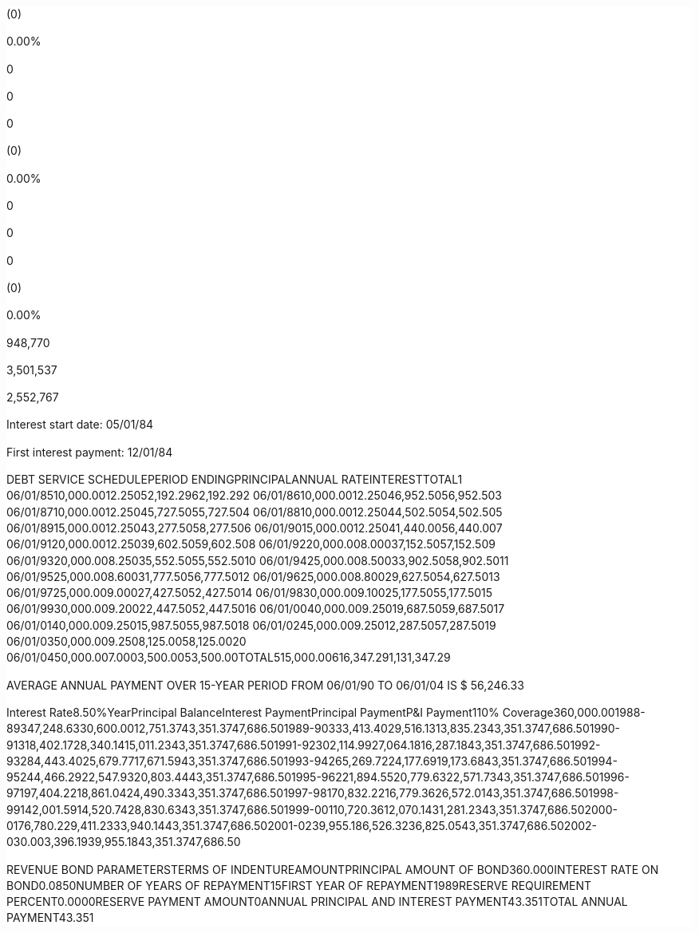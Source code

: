 (0)

0.00%

0

0

0

(0)

0.00%

0

0

0

(0)

0.00%

948,770

3,501,537

2,552,767

Interest start date: 05/01/84

First interest payment: 12/01/84

DEBT SERVICE SCHEDULEPERIOD ENDINGPRINCIPALANNUAL RATEINTERESTTOTAL1 06/01/8510,000.0012.25052,192.2962,192.292 06/01/8610,000.0012.25046,952.5056,952.503 06/01/8710,000.0012.25045,727.5055,727.504 06/01/8810,000.0012.25044,502.5054,502.505 06/01/8915,000.0012.25043,277.5058,277.506 06/01/9015,000.0012.25041,440.0056,440.007 06/01/9120,000.0012.25039,602.5059,602.508 06/01/9220,000.008.00037,152.5057,152.509 06/01/9320,000.008.25035,552.5055,552.5010 06/01/9425,000.008.50033,902.5058,902.5011 06/01/9525,000.008.60031,777.5056,777.5012 06/01/9625,000.008.80029,627.5054,627.5013 06/01/9725,000.009.00027,427.5052,427.5014 06/01/9830,000.009.10025,177.5055,177.5015 06/01/9930,000.009.20022,447.5052,447.5016 06/01/0040,000.009.25019,687.5059,687.5017 06/01/0140,000.009.25015,987.5055,987.5018 06/01/0245,000.009.25012,287.5057,287.5019 06/01/0350,000.009.2508,125.0058,125.0020 06/01/0450,000.007.0003,500.0053,500.00TOTAL515,000.00616,347.291,131,347.29

AVERAGE ANNUAL PAYMENT OVER 15-YEAR PERIOD FROM 06/01/90 TO 06/01/04 IS $ 56,246.33

Interest Rate8.50%YearPrincipal BalanceInterest PaymentPrincipal PaymentP&I Payment110% Coverage360,000.001988-89347,248.6330,600.0012,751.3743,351.3747,686.501989-90333,413.4029,516.1313,835.2343,351.3747,686.501990-91318,402.1728,340.1415,011.2343,351.3747,686.501991-92302,114.9927,064.1816,287.1843,351.3747,686.501992-93284,443.4025,679.7717,671.5943,351.3747,686.501993-94265,269.7224,177.6919,173.6843,351.3747,686.501994-95244,466.2922,547.9320,803.4443,351.3747,686.501995-96221,894.5520,779.6322,571.7343,351.3747,686.501996-97197,404.2218,861.0424,490.3343,351.3747,686.501997-98170,832.2216,779.3626,572.0143,351.3747,686.501998-99142,001.5914,520.7428,830.6343,351.3747,686.501999-00110,720.3612,070.1431,281.2343,351.3747,686.502000-0176,780.229,411.2333,940.1443,351.3747,686.502001-0239,955.186,526.3236,825.0543,351.3747,686.502002-030.003,396.1939,955.1843,351.3747,686.50

REVENUE BOND PARAMETERSTERMS OF INDENTUREAMOUNTPRINCIPAL AMOUNT OF BOND360.000INTEREST RATE ON BOND0.0850NUMBER OF YEARS OF REPAYMENT15FIRST YEAR OF REPAYMENT1989RESERVE REQUIREMENT PERCENT0.0000RESERVE PAYMENT AMOUNT0ANNUAL PRINCIPAL AND INTEREST PAYMENT43.351TOTAL ANNUAL PAYMENT43.351
